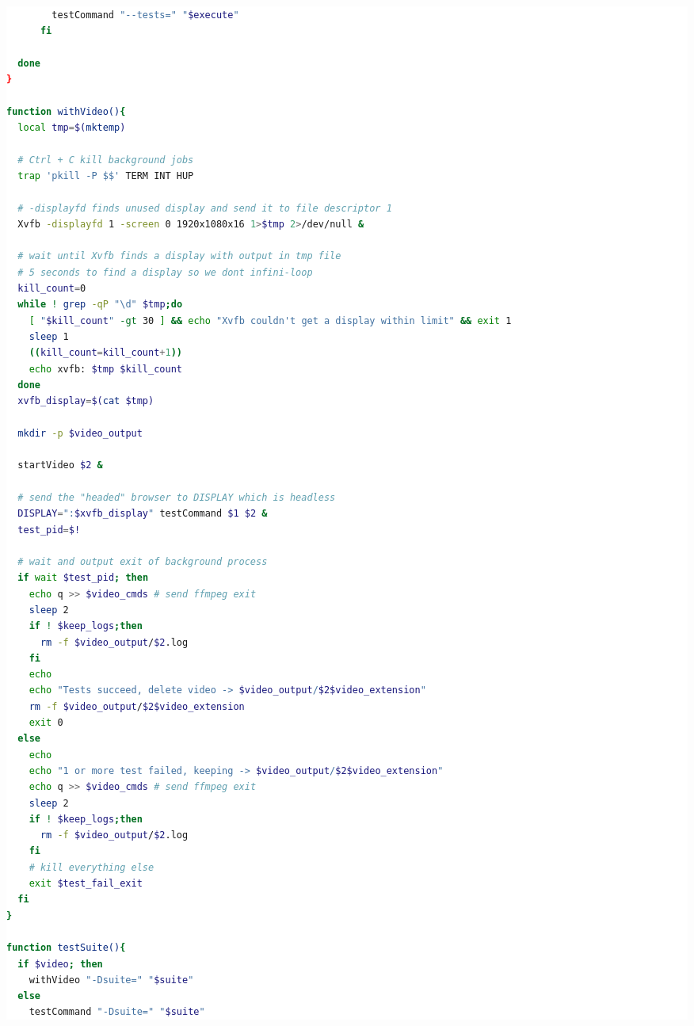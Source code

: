 ```sh
        testCommand "--tests=" "$execute"
      fi

  done
}

function withVideo(){
  local tmp=$(mktemp)

  # Ctrl + C kill background jobs
  trap 'pkill -P $$' TERM INT HUP

  # -displayfd finds unused display and send it to file descriptor 1
  Xvfb -displayfd 1 -screen 0 1920x1080x16 1>$tmp 2>/dev/null &

  # wait until Xvfb finds a display with output in tmp file
  # 5 seconds to find a display so we dont infini-loop
  kill_count=0
  while ! grep -qP "\d" $tmp;do
    [ "$kill_count" -gt 30 ] && echo "Xvfb couldn't get a display within limit" && exit 1
    sleep 1
    ((kill_count=kill_count+1))
    echo xvfb: $tmp $kill_count
  done
  xvfb_display=$(cat $tmp)

  mkdir -p $video_output

  startVideo $2 &

  # send the "headed" browser to DISPLAY which is headless
  DISPLAY=":$xvfb_display" testCommand $1 $2 &
  test_pid=$!

  # wait and output exit of background process
  if wait $test_pid; then
    echo q >> $video_cmds # send ffmpeg exit
    sleep 2
    if ! $keep_logs;then
      rm -f $video_output/$2.log
    fi
    echo
    echo "Tests succeed, delete video -> $video_output/$2$video_extension"
    rm -f $video_output/$2$video_extension
    exit 0
  else
    echo
    echo "1 or more test failed, keeping -> $video_output/$2$video_extension"
    echo q >> $video_cmds # send ffmpeg exit
    sleep 2
    if ! $keep_logs;then
      rm -f $video_output/$2.log
    fi
    # kill everything else
    exit $test_fail_exit
  fi
}

function testSuite(){
  if $video; then
    withVideo "-Dsuite=" "$suite"
  else
    testCommand "-Dsuite=" "$suite"
```